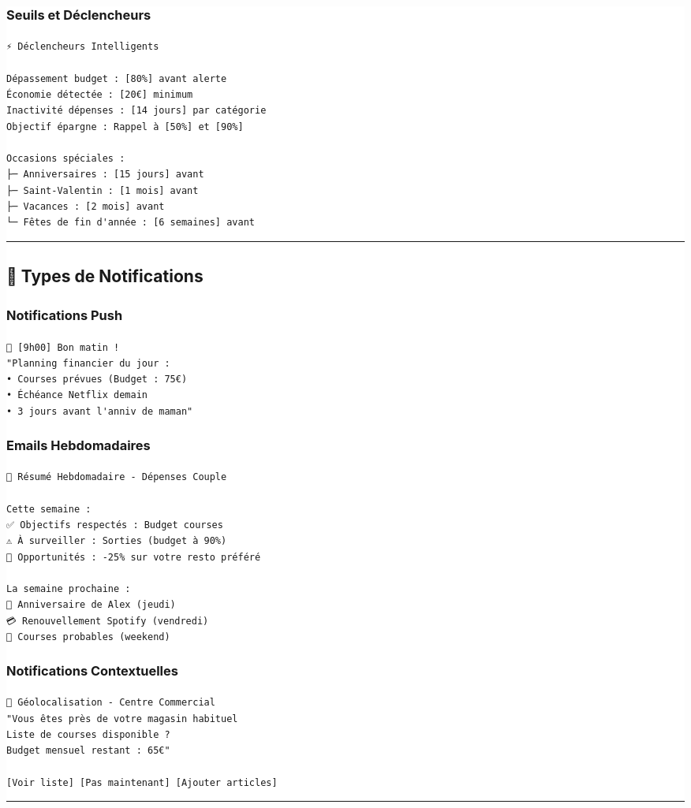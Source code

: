 ### Seuils et Déclencheurs

```
⚡ Déclencheurs Intelligents

Dépassement budget : [80%] avant alerte
Économie détectée : [20€] minimum
Inactivité dépenses : [14 jours] par catégorie
Objectif épargne : Rappel à [50%] et [90%]

Occasions spéciales :
├─ Anniversaires : [15 jours] avant
├─ Saint-Valentin : [1 mois] avant
├─ Vacances : [2 mois] avant
└─ Fêtes de fin d'année : [6 semaines] avant
```

---

## 📱 Types de Notifications

### Notifications Push

```
🔔 [9h00] Bon matin ! 
"Planning financier du jour :
• Courses prévues (Budget : 75€)
• Échéance Netflix demain
• 3 jours avant l'anniv de maman"
```

### Emails Hebdomadaires

```
📧 Résumé Hebdomadaire - Dépenses Couple

Cette semaine :
✅ Objectifs respectés : Budget courses
⚠️ À surveiller : Sorties (budget à 90%)
🎯 Opportunités : -25% sur votre resto préféré

La semaine prochaine :
🎂 Anniversaire de Alex (jeudi)
💳 Renouvellement Spotify (vendredi)
🛒 Courses probables (weekend)
```

### Notifications Contextuelles

```
📍 Géolocalisation - Centre Commercial
"Vous êtes près de votre magasin habituel
Liste de courses disponible ?
Budget mensuel restant : 65€"

[Voir liste] [Pas maintenant] [Ajouter articles]
```

---
